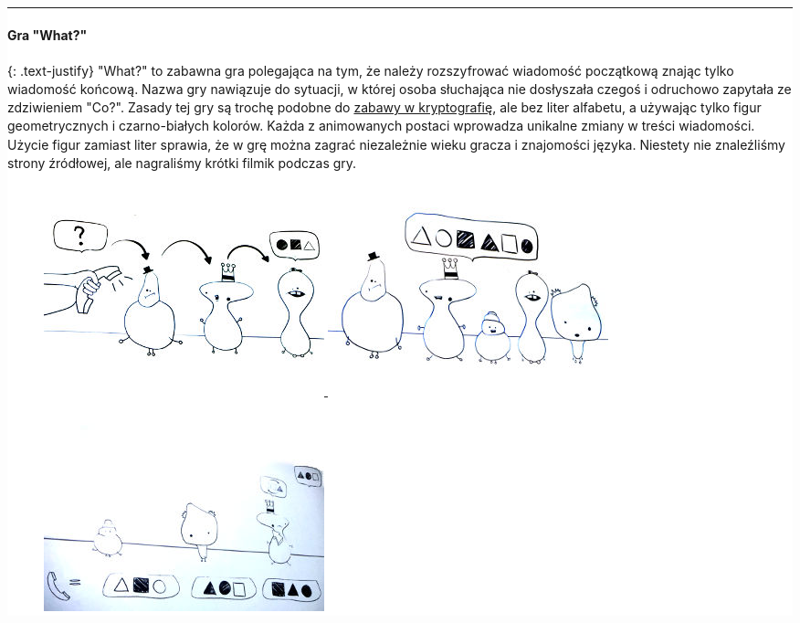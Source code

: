 ----

#### Gra "What?"

{: .text-justify}
"What?" to zabawna gra polegająca na tym, że należy rozszyfrować wiadomość początkową znając tylko wiadomość końcową.
Nazwa gry nawiązuje do sytuacji, w której osoba słuchająca nie dosłyszała czegoś i odruchowo zapytała ze zdziwieniem "Co?".
Zasady tej gry są trochę podobne do [zabawy w kryptografię]({{site.url}}/coderdojo/2019/01/coderdojo-gliwice/#szyfry-od-podstaw---zakoduj-się-z-nami), ale bez liter alfabetu, a używając tylko figur geometrycznych i czarno-białych kolorów.
Każda z animowanych postaci wprowadza unikalne zmiany w treści wiadomości.
Użycie figur zamiast liter sprawia, że w grę można zagrać niezależnie wieku gracza i znajomości języka.
Niestety nie znaleźliśmy strony źródłowej, ale nagraliśmy krótki filmik podczas gry.

<figure class='half'>
  <a href='/assets/gallery/2019-01-23/what/01.jpg'>
    <img src='/assets/gallery/2019-01-23/what/thumbs/01.jpg' alt=''>
  </a>
  <a href='/assets/gallery/2019-01-23/what/02.jpg'>
    <img src='/assets/gallery/2019-01-23/what/thumbs/02.jpg' alt=''>
  </a>
  <a href='/assets/gallery/2019-01-23/what/03.jpg'>
    <img src='/assets/gallery/2019-01-23/what/thumbs/03.jpg' alt=''>
  </a>
  <a href='/assets/gallery/2019-01-23/what/04.jpg'>